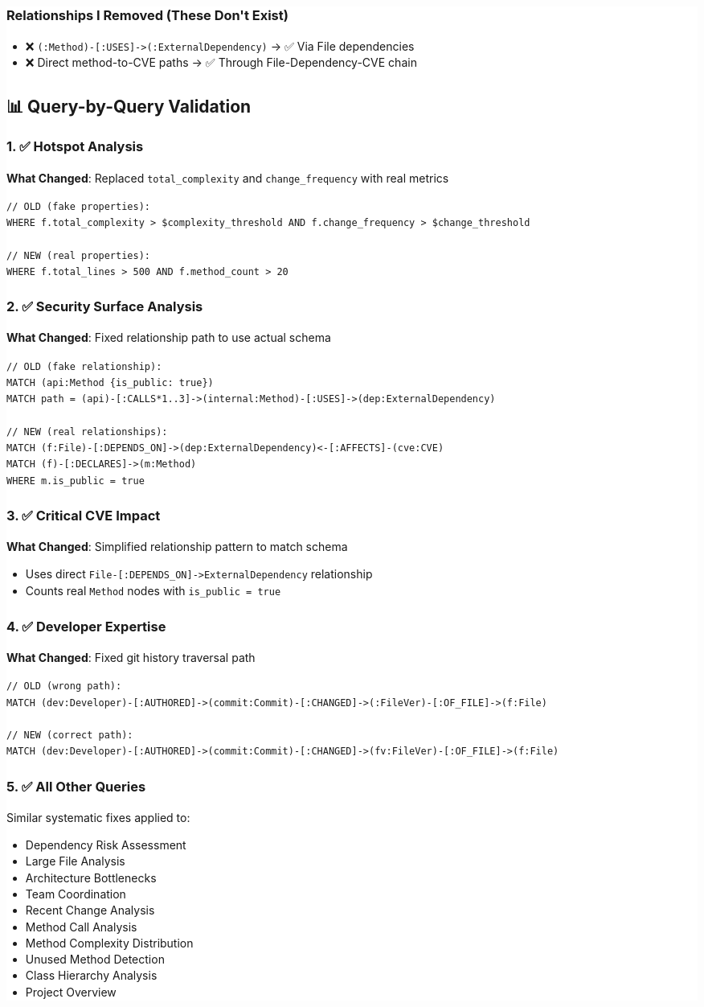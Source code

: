 ### Relationships I Removed (These Don't Exist)
- ❌ `(:Method)-[:USES]->(:ExternalDependency)` → ✅ Via File dependencies
- ❌ Direct method-to-CVE paths → ✅ Through File-Dependency-CVE chain

## 📊 Query-by-Query Validation

### 1. ✅ Hotspot Analysis
**What Changed**: Replaced `total_complexity` and `change_frequency` with real metrics
```cypher
// OLD (fake properties):
WHERE f.total_complexity > $complexity_threshold AND f.change_frequency > $change_threshold

// NEW (real properties):
WHERE f.total_lines > 500 AND f.method_count > 20
```

### 2. ✅ Security Surface Analysis
**What Changed**: Fixed relationship path to use actual schema
```cypher
// OLD (fake relationship):
MATCH (api:Method {is_public: true})
MATCH path = (api)-[:CALLS*1..3]->(internal:Method)-[:USES]->(dep:ExternalDependency)

// NEW (real relationships):
MATCH (f:File)-[:DEPENDS_ON]->(dep:ExternalDependency)<-[:AFFECTS]-(cve:CVE)
MATCH (f)-[:DECLARES]->(m:Method)
WHERE m.is_public = true
```

### 3. ✅ Critical CVE Impact
**What Changed**: Simplified relationship pattern to match schema
- Uses direct `File-[:DEPENDS_ON]->ExternalDependency` relationship
- Counts real `Method` nodes with `is_public = true`

### 4. ✅ Developer Expertise
**What Changed**: Fixed git history traversal path
```cypher
// OLD (wrong path):
MATCH (dev:Developer)-[:AUTHORED]->(commit:Commit)-[:CHANGED]->(:FileVer)-[:OF_FILE]->(f:File)

// NEW (correct path):
MATCH (dev:Developer)-[:AUTHORED]->(commit:Commit)-[:CHANGED]->(fv:FileVer)-[:OF_FILE]->(f:File)
```

### 5. ✅ All Other Queries
Similar systematic fixes applied to:
- Dependency Risk Assessment
- Large File Analysis  
- Architecture Bottlenecks
- Team Coordination
- Recent Change Analysis
- Method Call Analysis
- Method Complexity Distribution
- Unused Method Detection
- Class Hierarchy Analysis
- Project Overview
